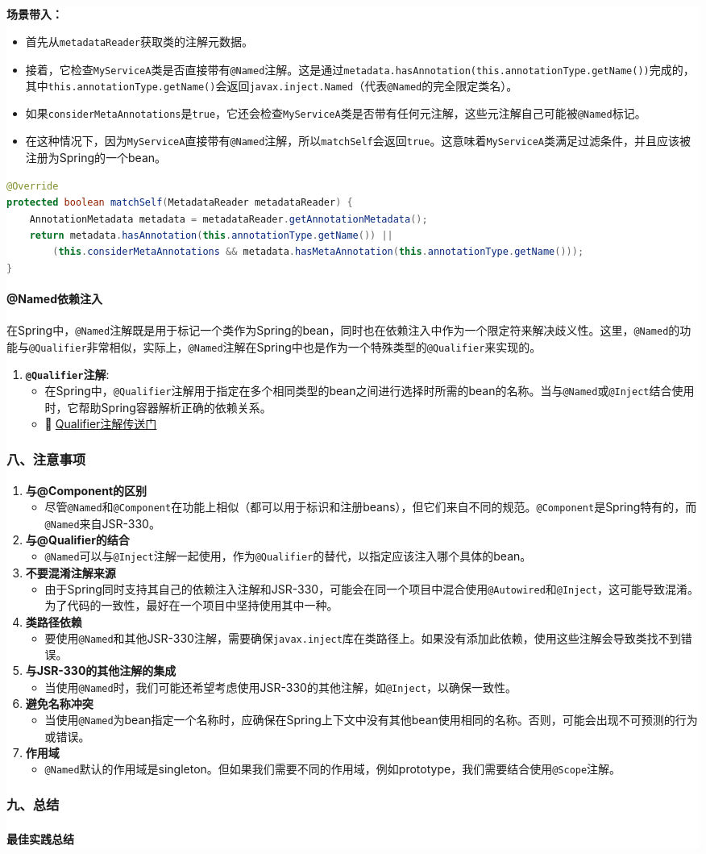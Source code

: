 **场景带入：**

+ 首先从`metadataReader`获取类的注解元数据。

+ 接着，它检查`MyServiceA`类是否直接带有`@Named`注解。这是通过`metadata.hasAnnotation(this.annotationType.getName())`完成的，其中`this.annotationType.getName()`会返回`javax.inject.Named`（代表`@Named`的完全限定类名）。

+ 如果`considerMetaAnnotations`是`true`，它还会检查`MyServiceA`类是否带有任何元注解，这些元注解自己可能被`@Named`标记。
+ 在这种情况下，因为`MyServiceA`直接带有`@Named`注解，所以`matchSelf`会返回`true`。这意味着`MyServiceA`类满足过滤条件，并且应该被注册为Spring的一个bean。

```java
@Override
protected boolean matchSelf(MetadataReader metadataReader) {
    AnnotationMetadata metadata = metadataReader.getAnnotationMetadata();
    return metadata.hasAnnotation(this.annotationType.getName()) ||
        (this.considerMetaAnnotations && metadata.hasMetaAnnotation(this.annotationType.getName()));
}
```

#### @Named依赖注入

在Spring中，`@Named`注解既是用于标记一个类作为Spring的bean，同时也在依赖注入中作为一个限定符来解决歧义性。这里，`@Named`的功能与`@Qualifier`非常相似，实际上，`@Named`注解在Spring中也是作为一个特殊类型的`@Qualifier`来实现的。

1. **`@Qualifier`注解**:
   - 在Spring中，`@Qualifier`注解用于指定在多个相同类型的bean之间进行选择时所需的bean的名称。当与`@Named`或`@Inject`结合使用时，它帮助Spring容器解析正确的依赖关系。
   - 🔗 [Qualifier注解传送门](https://github.com/xuchengsheng/spring-reading/tree/master/spring-annotation/spring-annotation-qualifier)

### 八、注意事项

1. **与@Component的区别**
   + 尽管`@Named`和`@Component`在功能上相似（都可以用于标识和注册beans），但它们来自不同的规范。`@Component`是Spring特有的，而`@Named`来自JSR-330。
2. **与@Qualifier的结合**
   + `@Named`可以与`@Inject`注解一起使用，作为`@Qualifier`的替代，以指定应该注入哪个具体的bean。
3. **不要混淆注解来源**
   + 由于Spring同时支持其自己的依赖注入注解和JSR-330，可能会在同一个项目中混合使用`@Autowired`和`@Inject`，这可能导致混淆。为了代码的一致性，最好在一个项目中坚持使用其中一种。
4. **类路径依赖**
   + 要使用`@Named`和其他JSR-330注解，需要确保`javax.inject`库在类路径上。如果没有添加此依赖，使用这些注解会导致类找不到错误。
5. **与JSR-330的其他注解的集成**
   + 当使用`@Named`时，我们可能还希望考虑使用JSR-330的其他注解，如`@Inject`，以确保一致性。
6. **避免名称冲突**
   + 当使用`@Named`为bean指定一个名称时，应确保在Spring上下文中没有其他bean使用相同的名称。否则，可能会出现不可预测的行为或错误。
7. **作用域**
   + `@Named`默认的作用域是singleton。但如果我们需要不同的作用域，例如prototype，我们需要结合使用`@Scope`注解。

### 九、总结

#### 最佳实践总结
